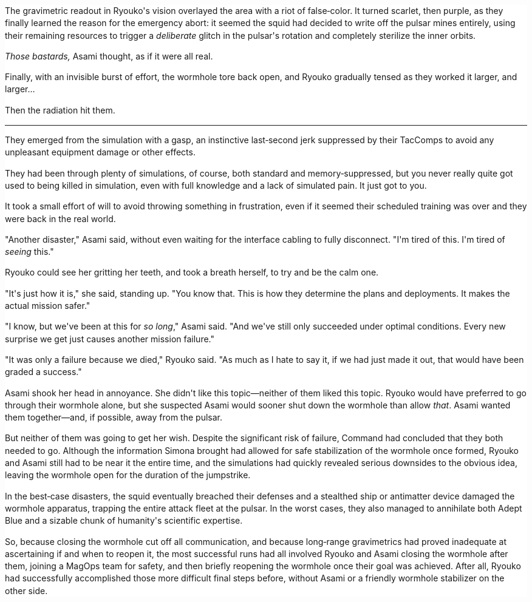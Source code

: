 The gravimetric readout in Ryouko's vision overlayed the area with a riot of false‐color. It turned scarlet, then purple, as they finally learned the reason for the emergency abort: it seemed the squid had decided to write off the pulsar mines entirely, using their remaining resources to trigger a *deliberate* glitch in the pulsar's rotation and completely sterilize the inner orbits.

*Those bastards,* Asami thought, as if it were all real.

Finally, with an invisible burst of effort, the wormhole tore back open, and Ryouko gradually tensed as they worked it larger, and larger…

Then the radiation hit them.

***

They emerged from the simulation with a gasp, an instinctive last‐second jerk suppressed by their TacComps to avoid any unpleasant equipment damage or other effects.

They had been through plenty of simulations, of course, both standard and memory‐suppressed, but you never really quite got used to being killed in simulation, even with full knowledge and a lack of simulated pain. It just got to you.

It took a small effort of will to avoid throwing something in frustration, even if it seemed their scheduled training was over and they were back in the real world.

"Another disaster," Asami said, without even waiting for the interface cabling to fully disconnect. "I'm tired of this. I'm tired of *seeing* this."

Ryouko could see her gritting her teeth, and took a breath herself, to try and be the calm one.

"It's just how it is," she said, standing up. "You know that. This is how they determine the plans and deployments. It makes the actual mission safer."

"I know, but we've been at this for *so long*," Asami said. "And we've still only succeeded under optimal conditions. Every new surprise we get just causes another mission failure."

"It was only a failure because we died," Ryouko said. "As much as I hate to say it, if we had just made it out, that would have been graded a success."

Asami shook her head in annoyance. She didn't like this topic—neither of them liked this topic. Ryouko would have preferred to go through their wormhole alone, but she suspected Asami would sooner shut down the wormhole than allow *that*. Asami wanted them together—and, if possible, away from the pulsar.

But neither of them was going to get her wish. Despite the significant risk of failure, Command had concluded that they both needed to go. Although the information Simona brought had allowed for safe stabilization of the wormhole once formed, Ryouko and Asami still had to be near it the entire time, and the simulations had quickly revealed serious downsides to the obvious idea, leaving the wormhole open for the duration of the jumpstrike.

In the best‐case disasters, the squid eventually breached their defenses and a stealthed ship or antimatter device damaged the wormhole apparatus, trapping the entire attack fleet at the pulsar. In the worst cases, they also managed to annihilate both Adept Blue and a sizable chunk of humanity's scientific expertise.

So, because closing the wormhole cut off all communication, and because long‐range gravimetrics had proved inadequate at ascertaining if and when to reopen it, the most successful runs had all involved Ryouko and Asami closing the wormhole after them, joining a MagOps team for safety, and then briefly reopening the wormhole once their goal was achieved. After all, Ryouko had successfully accomplished those more difficult final steps before, without Asami or a friendly wormhole stabilizer on the other side.
